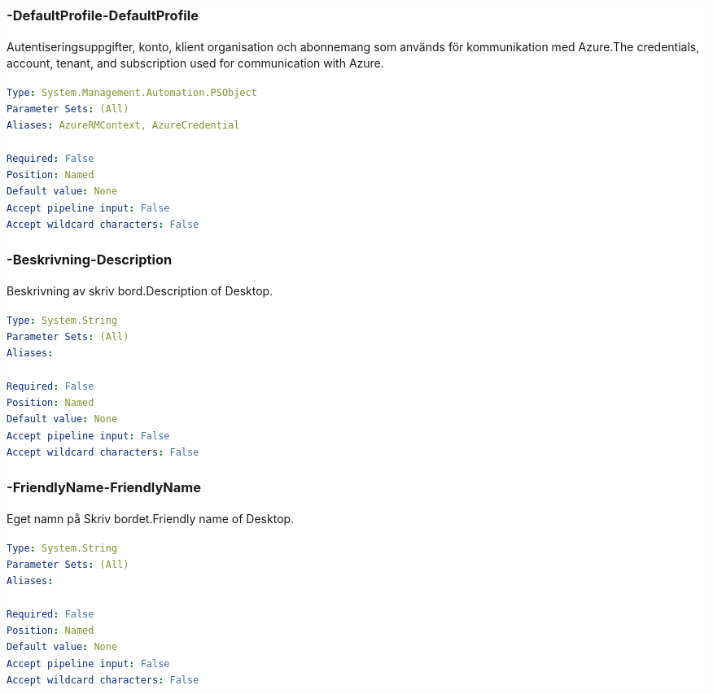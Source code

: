 ### <span data-ttu-id="1479a-115">-DefaultProfile</span><span class="sxs-lookup"><span data-stu-id="1479a-115">-DefaultProfile</span></span>
<span data-ttu-id="1479a-116">Autentiseringsuppgifter, konto, klient organisation och abonnemang som används för kommunikation med Azure.</span><span class="sxs-lookup"><span data-stu-id="1479a-116">The credentials, account, tenant, and subscription used for communication with Azure.</span></span>

```yaml
Type: System.Management.Automation.PSObject
Parameter Sets: (All)
Aliases: AzureRMContext, AzureCredential

Required: False
Position: Named
Default value: None
Accept pipeline input: False
Accept wildcard characters: False
```

### <span data-ttu-id="1479a-117">-Beskrivning</span><span class="sxs-lookup"><span data-stu-id="1479a-117">-Description</span></span>
<span data-ttu-id="1479a-118">Beskrivning av skriv bord.</span><span class="sxs-lookup"><span data-stu-id="1479a-118">Description of Desktop.</span></span>

```yaml
Type: System.String
Parameter Sets: (All)
Aliases:

Required: False
Position: Named
Default value: None
Accept pipeline input: False
Accept wildcard characters: False
```

### <span data-ttu-id="1479a-119">-FriendlyName</span><span class="sxs-lookup"><span data-stu-id="1479a-119">-FriendlyName</span></span>
<span data-ttu-id="1479a-120">Eget namn på Skriv bordet.</span><span class="sxs-lookup"><span data-stu-id="1479a-120">Friendly name of Desktop.</span></span>

```yaml
Type: System.String
Parameter Sets: (All)
Aliases:

Required: False
Position: Named
Default value: None
Accept pipeline input: False
Accept wildcard characters: False
```
